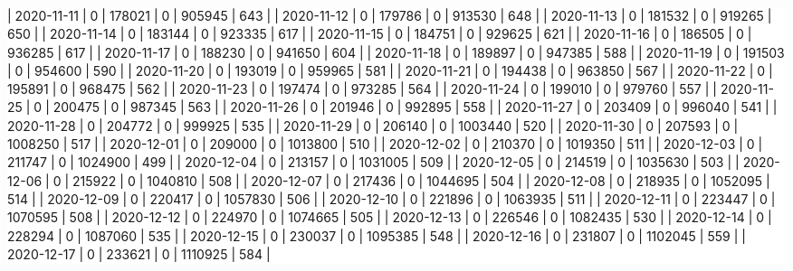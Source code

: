 | 2020-11-11 | 0 | 178021 | 0 | 905945 | 643 |
| 2020-11-12 | 0 | 179786 | 0 | 913530 | 648 |
| 2020-11-13 | 0 | 181532 | 0 | 919265 | 650 |
| 2020-11-14 | 0 | 183144 | 0 | 923335 | 617 |
| 2020-11-15 | 0 | 184751 | 0 | 929625 | 621 |
| 2020-11-16 | 0 | 186505 | 0 | 936285 | 617 |
| 2020-11-17 | 0 | 188230 | 0 | 941650 | 604 |
| 2020-11-18 | 0 | 189897 | 0 | 947385 | 588 |
| 2020-11-19 | 0 | 191503 | 0 | 954600 | 590 |
| 2020-11-20 | 0 | 193019 | 0 | 959965 | 581 |
| 2020-11-21 | 0 | 194438 | 0 | 963850 | 567 |
| 2020-11-22 | 0 | 195891 | 0 | 968475 | 562 |
| 2020-11-23 | 0 | 197474 | 0 | 973285 | 564 |
| 2020-11-24 | 0 | 199010 | 0 | 979760 | 557 |
| 2020-11-25 | 0 | 200475 | 0 | 987345 | 563 |
| 2020-11-26 | 0 | 201946 | 0 | 992895 | 558 |
| 2020-11-27 | 0 | 203409 | 0 | 996040 | 541 |
| 2020-11-28 | 0 | 204772 | 0 | 999925 | 535 |
| 2020-11-29 | 0 | 206140 | 0 | 1003440 | 520 |
| 2020-11-30 | 0 | 207593 | 0 | 1008250 | 517 |
| 2020-12-01 | 0 | 209000 | 0 | 1013800 | 510 |
| 2020-12-02 | 0 | 210370 | 0 | 1019350 | 511 |
| 2020-12-03 | 0 | 211747 | 0 | 1024900 | 499 |
| 2020-12-04 | 0 | 213157 | 0 | 1031005 | 509 |
| 2020-12-05 | 0 | 214519 | 0 | 1035630 | 503 |
| 2020-12-06 | 0 | 215922 | 0 | 1040810 | 508 |
| 2020-12-07 | 0 | 217436 | 0 | 1044695 | 504 |
| 2020-12-08 | 0 | 218935 | 0 | 1052095 | 514 |
| 2020-12-09 | 0 | 220417 | 0 | 1057830 | 506 |
| 2020-12-10 | 0 | 221896 | 0 | 1063935 | 511 |
| 2020-12-11 | 0 | 223447 | 0 | 1070595 | 508 |
| 2020-12-12 | 0 | 224970 | 0 | 1074665 | 505 |
| 2020-12-13 | 0 | 226546 | 0 | 1082435 | 530 |
| 2020-12-14 | 0 | 228294 | 0 | 1087060 | 535 |
| 2020-12-15 | 0 | 230037 | 0 | 1095385 | 548 |
| 2020-12-16 | 0 | 231807 | 0 | 1102045 | 559 |
| 2020-12-17 | 0 | 233621 | 0 | 1110925 | 584 |